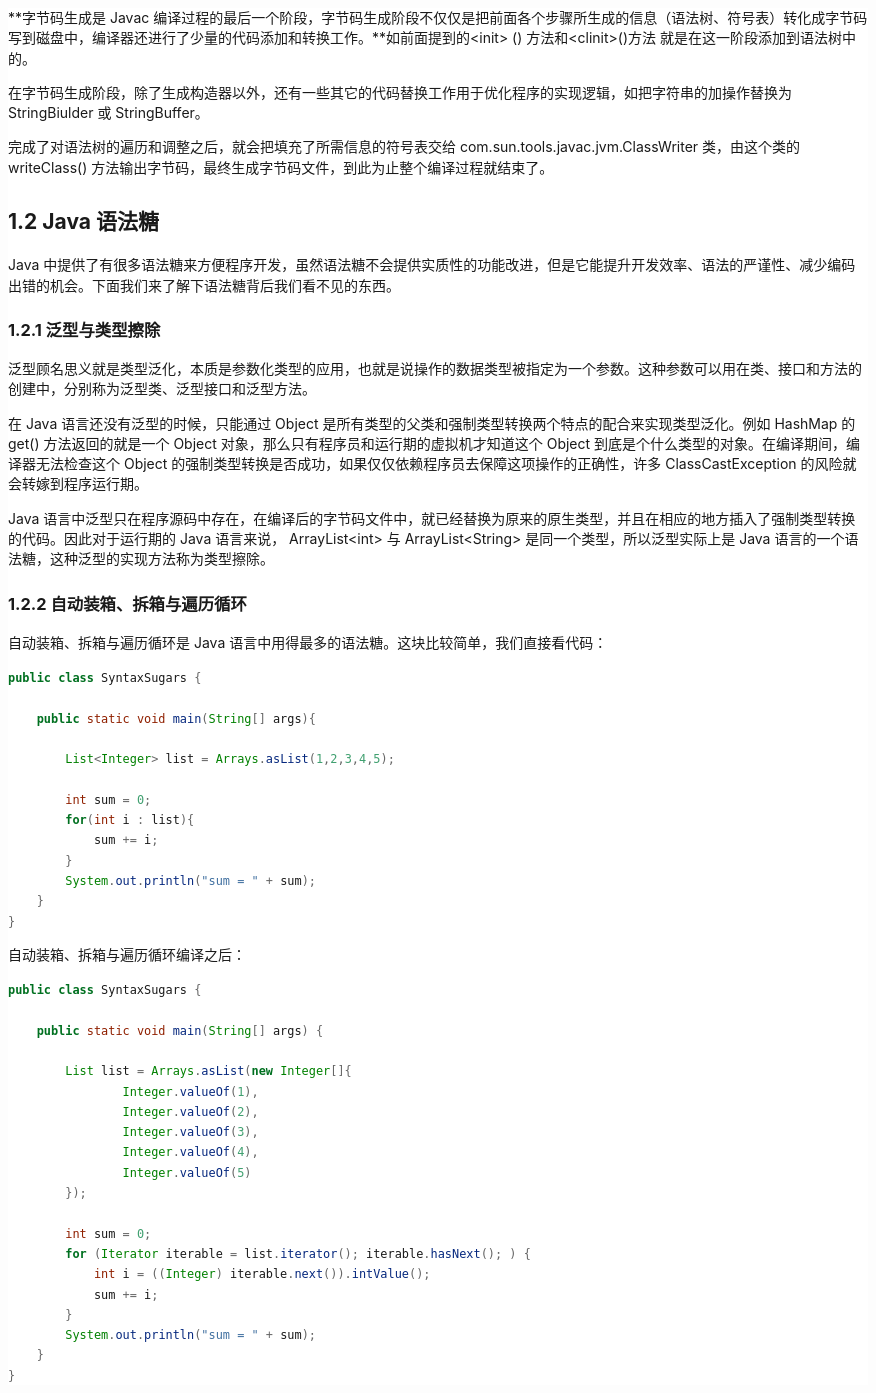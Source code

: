 **字节码生成是 Javac 编译过程的最后一个阶段，字节码生成阶段不仅仅是把前面各个步骤所生成的信息（语法树、符号表）转化成字节码写到磁盘中，编译器还进行了少量的代码添加和转换工作。**如前面提到的\<init\> () 方法和<clinit\>()方法 就是在这一阶段添加到语法树中的。

在字节码生成阶段，除了生成构造器以外，还有一些其它的代码替换工作用于优化程序的实现逻辑，如把字符串的加操作替换为 StringBiulder 或 StringBuffer。

完成了对语法树的遍历和调整之后，就会把填充了所需信息的符号表交给 com.sun.tools.javac.jvm.ClassWriter 类，由这个类的 writeClass() 方法输出字节码，最终生成字节码文件，到此为止整个编译过程就结束了。 

## 1.2 Java 语法糖

Java 中提供了有很多语法糖来方便程序开发，虽然语法糖不会提供实质性的功能改进，但是它能提升开发效率、语法的严谨性、减少编码出错的机会。下面我们来了解下语法糖背后我们看不见的东西。

### 1.2.1 泛型与类型擦除

泛型顾名思义就是类型泛化，本质是参数化类型的应用，也就是说操作的数据类型被指定为一个参数。这种参数可以用在类、接口和方法的创建中，分别称为泛型类、泛型接口和泛型方法。

在 Java 语言还没有泛型的时候，只能通过 Object 是所有类型的父类和强制类型转换两个特点的配合来实现类型泛化。例如 HashMap 的 get() 方法返回的就是一个 Object 对象，那么只有程序员和运行期的虚拟机才知道这个 Object 到底是个什么类型的对象。在编译期间，编译器无法检查这个 Object 的强制类型转换是否成功，如果仅仅依赖程序员去保障这项操作的正确性，许多 ClassCastException 的风险就会转嫁到程序运行期。

Java 语言中泛型只在程序源码中存在，在编译后的字节码文件中，就已经替换为原来的原生类型，并且在相应的地方插入了强制类型转换的代码。因此对于运行期的 Java 语言来说， ArrayList<int\> 与 ArrayList<String\> 是同一个类型，所以泛型实际上是 Java 语言的一个语法糖，这种泛型的实现方法称为类型擦除。

### 1.2.2 自动装箱、拆箱与遍历循环

自动装箱、拆箱与遍历循环是 Java 语言中用得最多的语法糖。这块比较简单，我们直接看代码：

```java
public class SyntaxSugars {

    public static void main(String[] args){

        List<Integer> list = Arrays.asList(1,2,3,4,5);

        int sum = 0;
        for(int i : list){
            sum += i;
        }
        System.out.println("sum = " + sum);
    }
}
```

自动装箱、拆箱与遍历循环编译之后：

```java
public class SyntaxSugars {

    public static void main(String[] args) {

        List list = Arrays.asList(new Integer[]{
                Integer.valueOf(1),
                Integer.valueOf(2),
                Integer.valueOf(3),
                Integer.valueOf(4),
                Integer.valueOf(5)
        });

        int sum = 0;
        for (Iterator iterable = list.iterator(); iterable.hasNext(); ) {
            int i = ((Integer) iterable.next()).intValue();
            sum += i;
        }
        System.out.println("sum = " + sum);
    }
}
```
